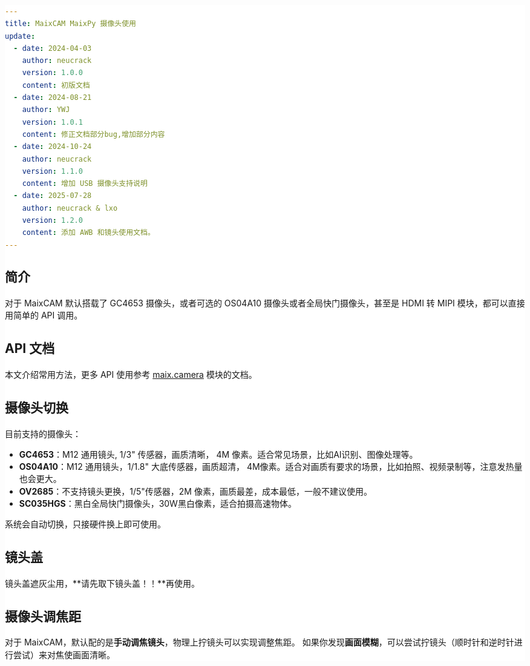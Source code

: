 ```yaml
---
title: MaixCAM MaixPy 摄像头使用
update:
  - date: 2024-04-03
    author: neucrack
    version: 1.0.0
    content: 初版文档
  - date: 2024-08-21
    author: YWJ
    version: 1.0.1
    content: 修正文档部分bug,增加部分内容
  - date: 2024-10-24
    author: neucrack
    version: 1.1.0
    content: 增加 USB 摄像头支持说明
  - date: 2025-07-28
    author: neucrack & lxo
    version: 1.2.0
    content: 添加 AWB 和镜头使用文档。
---
```



## 简介

对于 MaixCAM 默认搭载了 GC4653 摄像头，或者可选的 OS04A10 摄像头或者全局快门摄像头，甚至是 HDMI 转 MIPI 模块，都可以直接用简单的 API 调用。

## API 文档

本文介绍常用方法，更多 API 使用参考 [maix.camera](/api/maix/camera.html) 模块的文档。

## 摄像头切换

目前支持的摄像头：
* **GC4653**：M12 通用镜头, 1/3" 传感器，画质清晰， 4M 像素。适合常见场景，比如AI识别、图像处理等。
* **OS04A10**：M12 通用镜头，1/1.8" 大底传感器，画质超清， 4M像素。适合对画质有要求的场景，比如拍照、视频录制等，注意发热量也会更大。
* **OV2685**：不支持镜头更换，1/5"传感器，2M 像素，画质最差，成本最低，一般不建议使用。
* **SC035HGS**：黑白全局快门摄像头，30W黑白像素，适合拍摄高速物体。

系统会自动切换，只接硬件换上即可使用。

## 镜头盖

镜头盖遮灰尘用，**请先取下镜头盖！！**再使用。

## 摄像头调焦距

对于 MaixCAM，默认配的是**手动调焦镜头**，物理上拧镜头可以实现调整焦距。
如果你发现**画面模糊**，可以尝试拧镜头（顺时针和逆时针进行尝试）来对焦使画面清晰。
